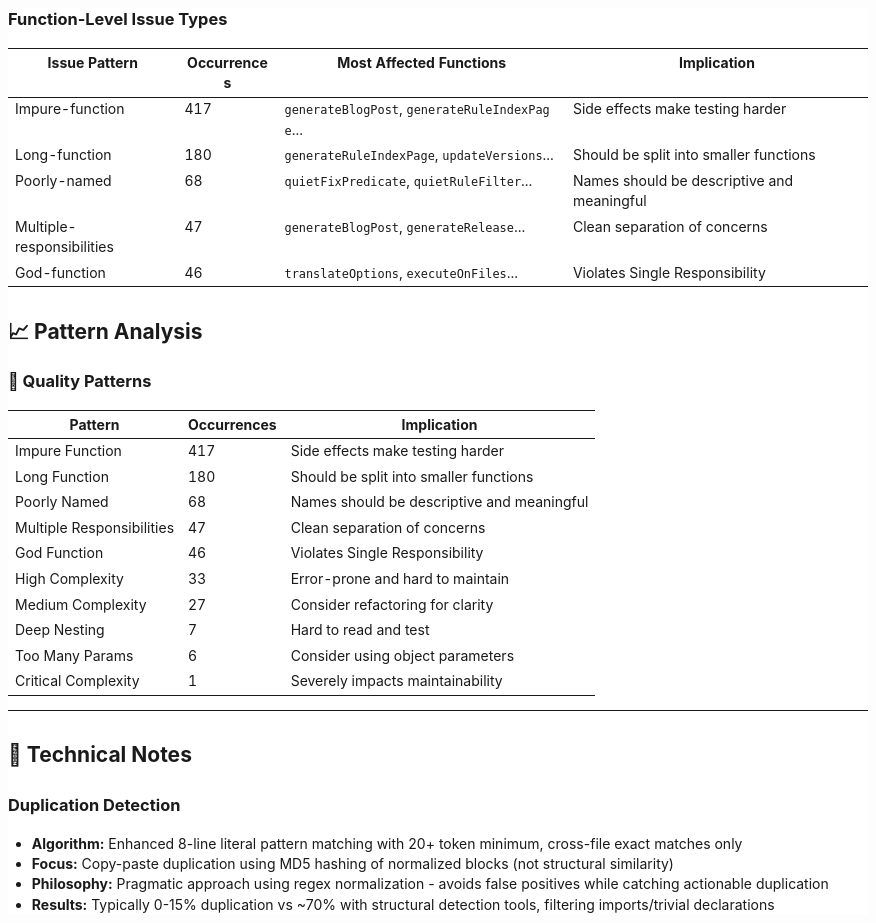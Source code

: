 ### Function-Level Issue Types

| Issue Pattern | Occurrences | Most Affected Functions | Implication |
|---------------|-------------|-------------------------|-------------|
| Impure-function | 417 | `generateBlogPost`, `generateRuleIndexPage`... | Side effects make testing harder |
| Long-function | 180 | `generateRuleIndexPage`, `updateVersions`... | Should be split into smaller functions |
| Poorly-named | 68 | `quietFixPredicate`, `quietRuleFilter`... | Names should be descriptive and meaningful |
| Multiple-responsibilities | 47 | `generateBlogPost`, `generateRelease`... | Clean separation of concerns |
| God-function | 46 | `translateOptions`, `executeOnFiles`... | Violates Single Responsibility |

## 📈 Pattern Analysis

### 🎯 Quality Patterns

| Pattern | Occurrences | Implication |
|---------|-------------|-------------|
| Impure Function | 417 | Side effects make testing harder |
| Long Function | 180 | Should be split into smaller functions |
| Poorly Named | 68 | Names should be descriptive and meaningful |
| Multiple Responsibilities | 47 | Clean separation of concerns |
| God Function | 46 | Violates Single Responsibility |
| High Complexity | 33 | Error-prone and hard to maintain |
| Medium Complexity | 27 | Consider refactoring for clarity |
| Deep Nesting | 7 | Hard to read and test |
| Too Many Params | 6 | Consider using object parameters |
| Critical Complexity | 1 | Severely impacts maintainability |


---
## 🔬 Technical Notes

### Duplication Detection
- **Algorithm:** Enhanced 8-line literal pattern matching with 20+ token minimum, cross-file exact matches only
- **Focus:** Copy-paste duplication using MD5 hashing of normalized blocks (not structural similarity)
- **Philosophy:** Pragmatic approach using regex normalization - avoids false positives while catching actionable duplication
- **Results:** Typically 0-15% duplication vs ~70% with structural detection tools, filtering imports/trivial declarations
